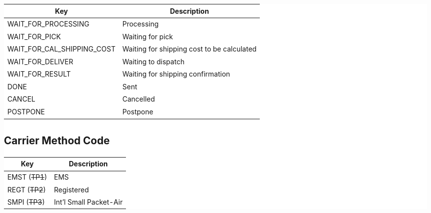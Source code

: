 <table>
<thead>
<tr>
<th>Key</th>
<th>Description</th>
</tr>
</thead>
<tbody>
<tr>
<td>WAIT_FOR_PROCESSING</td>
<td>Processing</td>
</tr>
<tr>
<td>WAIT_FOR_PICK</td>
<td>Waiting for pick</td>
</tr>
<tr>
<td>WAIT_FOR_CAL_SHIPPING_COST</td>
<td>Waiting for shipping cost to be calculated</td>
</tr>
<tr>
<td>WAIT_FOR_DELIVER</td>
<td>Waiting to dispatch</td>
</tr>
<tr>
<td>WAIT_FOR_RESULT</td>
<td>Waiting for shipping confirmation</td>
</tr>
<tr>
<td>DONE</td>
<td>Sent</td>
</tr>
<tr>
<td>CANCEL</td>
<td>Cancelled</td>
</tr>
<tr>
<td>POSTPONE</td>
<td>Postpone</td>
</tr>
</tbody>
</table><h2 id="carrier-method-code">Carrier Method Code</h2>

<table>
<thead>
<tr>
<th>Key</th>
<th>Description</th>
</tr>
</thead>
<tbody>
<tr>
<td>EMST (<s>TP1</s>)</td>
<td>EMS</td>
</tr>
<tr>
<td>REGT (<s>TP2</s>)</td>
<td>Registered</td>
</tr>
<tr>
<td>SMPI (<s>TP3</s>)</td>
<td>Int’l Small Packet-Air</td>
</tr>
<tr>